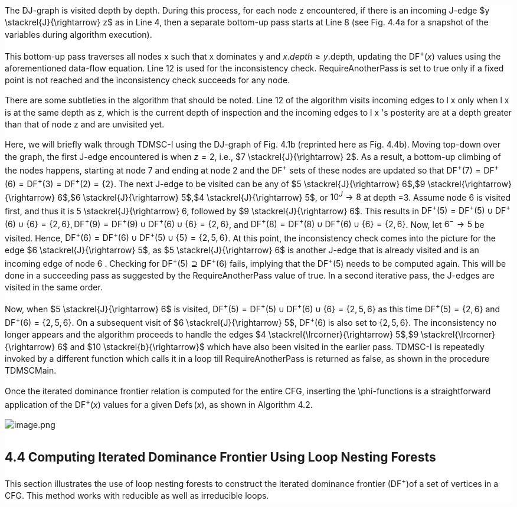 The DJ-graph is visited depth by depth. During this process, for each node z encountered, if there is an incoming J-edge $y \stackrel{J}{\rightarrow} z$ as in Line 4, then a separate bottom-up pass starts at Line 8 (see Fig. 4.4a for a snapshot of the variables during algorithm execution).

This bottom-up pass traverses all nodes x such that x dominates y and $x.depth \geq y$.depth, updating the $\mathrm{DF}^{+}(x)$ values using the aforementioned data-flow equation. Line 12 is used for the inconsistency check. RequireAnotherPass is set to true only if a fixed point is not reached and the inconsistency check succeeds for any node.

There are some subtleties in the algorithm that should be noted. Line 12 of the algorithm visits incoming edges to l x only when l x is at the same depth as z, which is the current depth of inspection and the incoming edges to l x 's posterity are at a depth greater than that of node z and are unvisited yet.

Here, we will briefly walk through TDMSC-I using the DJ-graph of Fig. 4.1b (reprinted here as Fig. 4.4b). Moving top-down over the graph, the first J-edge encountered is when $z=2$, i.e., $7 \stackrel{J}{\rightarrow} 2$. As a result, a bottom-up climbing of the nodes happens, starting at node 7 and ending at node 2 and the $\mathrm{DF}^{+}$ sets of these nodes are updated so that $\mathrm{DF}^{+}(7)=\mathrm{DF}^{+}(6)=\mathrm{DF}^{+}(3)=\mathrm{DF}^{+}(2)=\{2\}$. The next J-edge to be visited can be any of $5 \stackrel{J}{\rightarrow} 6$,$9 \stackrel{\rightarrow}{\rightarrow} 6$,$6 \stackrel{J}{\rightarrow} 5$,$4 \stackrel{J}{\rightarrow} 5$, or $10^{J} \rightarrow 8$ at $\text{depth =3}$. Assume node 6 is visited first, and thus it is 5 \stackrel{J}{\rightarrow} 6, followed by $9 \stackrel{J}{\rightarrow} 6$. This results in $\mathrm{DF}^{+}(5)=\mathrm{DF}^{+}(5) \cup \mathrm{DF}^{+}(6) \cup\{6\}=\{2,6\}, \mathrm{DF}^{+}(9)= \mathrm{DF}^{+}(9) \cup \mathrm{DF}^{+}(6) \cup\{6\}=\{2,6\}$, and $\mathrm{DF}^{+}(8)=\mathrm{DF}^{+}(8) \cup \mathrm{DF}^{+}(6) \cup\{6\}=\{2,6\}$. Now, let $6^{-} \rightarrow 5$ be visited. Hence, $\operatorname{DF}^{+}(6)=\operatorname{DF}^{+}(6) \cup \mathrm{DF}^{+}(5) \cup\{5\}=\{2,5,6\}$. At this point, the inconsistency check comes into the picture for the edge $6 \stackrel{J}{\rightarrow} 5$, as $5 \stackrel{J}{\rightarrow} 6$ is another J-edge that is already visited and is an incoming edge of node 6 . Checking for $\mathrm{DF}^{+}(5) \supseteq \mathrm{DF}^{+}(6)$ fails, implying that the $\mathrm{DF}^{+}(5)$ needs to be computed again. This will be done in a succeeding pass as suggested by the RequireAnotherPass value of true. In a second iterative pass, the J-edges are visited in the same order.

Now, when $5 \stackrel{J}{\rightarrow} 6$ is visited, $\mathrm{DF}^{+}(5)=\mathrm{DF}^{+}(5) \cup \mathrm{DF}^{+}(6) \cup\{6\}=\{2,5,6\}$ as this time $\mathrm{DF}^{+}(5)=\{2,6\}$ and $\mathrm{DF}^{+}(6)=\{2,5,6\}$. On a subsequent visit of $6 \stackrel{J}{\rightarrow} 5$, $\mathrm{DF}^{+}(6)$ is also set to $\{2,5,6\}$. The inconsistency no longer appears and the algorithm proceeds to handle the edges $4 \stackrel{\lrcorner}{\rightarrow} 5$,$9 \stackrel{\lrcorner}{\rightarrow} 6$ and $10 \stackrel{b}{\rightarrow}$ which have also been visited in the earlier pass. TDMSC-I is repeatedly invoked by a different function which calls it in a loop till RequireAnotherPass is returned as false, as shown in the procedure TDMSCMain.

Once the iterated dominance frontier relation is computed for the entire CFG, inserting the \phi-functions is a straightforward application of the $\mathrm{DF}^{+}(x)$ values for a given $\operatorname{Defs}(x)$, as shown in Algorithm 4.2.

![image.png](https://blog-1314253005.cos.ap-guangzhou.myqcloud.com/202310090808517.png)

## 4.4 Computing Iterated Dominance Frontier Using Loop Nesting Forests

This section illustrates the use of loop nesting forests to construct the iterated dominance frontier $\left(\mathrm{DF}^{+}\right)$of a set of vertices in a CFG. This method works with reducible as well as irreducible loops.
